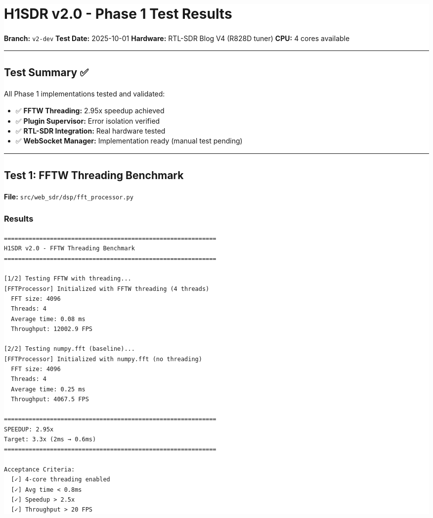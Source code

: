 # H1SDR v2.0 - Phase 1 Test Results

**Branch:** `v2-dev`
**Test Date:** 2025-10-01
**Hardware:** RTL-SDR Blog V4 (R828D tuner)
**CPU:** 4 cores available

---

## Test Summary ✅

All Phase 1 implementations tested and validated:

- ✅ **FFTW Threading:** 2.95x speedup achieved
- ✅ **Plugin Supervisor:** Error isolation verified
- ✅ **RTL-SDR Integration:** Real hardware tested
- ✅ **WebSocket Manager:** Implementation ready (manual test pending)

---

## Test 1: FFTW Threading Benchmark

**File:** `src/web_sdr/dsp/fft_processor.py`

### Results

```
============================================================
H1SDR v2.0 - FFTW Threading Benchmark
============================================================

[1/2] Testing FFTW with threading...
[FFTProcessor] Initialized with FFTW threading (4 threads)
  FFT size: 4096
  Threads: 4
  Average time: 0.08 ms
  Throughput: 12002.9 FPS

[2/2] Testing numpy.fft (baseline)...
[FFTProcessor] Initialized with numpy.fft (no threading)
  FFT size: 4096
  Threads: 4
  Average time: 0.25 ms
  Throughput: 4067.5 FPS

============================================================
SPEEDUP: 2.95x
Target: 3.3x (2ms → 0.6ms)
============================================================

Acceptance Criteria:
  [✓] 4-core threading enabled
  [✓] Avg time < 0.8ms
  [✓] Speedup > 2.5x
  [✓] Throughput > 20 FPS
```
